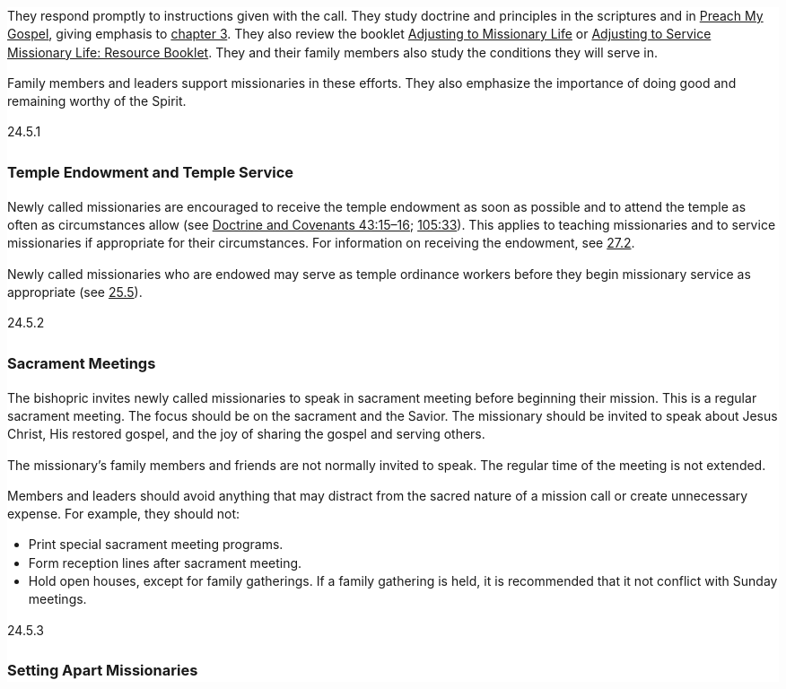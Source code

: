 They respond promptly to instructions given with the call. They study doctrine and principles in the scriptures and in [Preach My Gospel](/study/manual/preach-my-gospel-2023?lang=eng "/study/manual/preach-my-gospel-2023?lang=eng"), giving emphasis to [chapter 3](/study/manual/preach-my-gospel-2023/04-chapter-3/06-chapter-3-intro?lang=eng "/study/manual/preach-my-gospel-2023/04-chapter-3/06-chapter-3-intro?lang=eng"). They also review the booklet [Adjusting to Missionary Life](/study/manual/resource-booklet-adjusting-to-missionary-life?lang=eng "/study/manual/resource-booklet-adjusting-to-missionary-life?lang=eng") or [Adjusting to Service Missionary Life: Resource Booklet](/study/manual/adjusting-to-service-missionary-life-resource-booklet?lang=eng "/study/manual/adjusting-to-service-missionary-life-resource-booklet?lang=eng"). They and their family members also study the conditions they will serve in.

Family members and leaders support missionaries in these efforts. They also emphasize the importance of doing good and remaining worthy of the Spirit.

24.5.1

### Temple Endowment and Temple Service

Newly called missionaries are encouraged to receive the temple endowment as soon as possible and to attend the temple as often as circumstances allow (see [Doctrine and Covenants 43:15–16](/study/scriptures/dc-testament/dc/43?lang=eng&id=p15-p16#p15 "/study/scriptures/dc-testament/dc/43?lang=eng&id=p15-p16#p15"); [105:33](/study/scriptures/dc-testament/dc/105?lang=eng&id=p33#p33 "/study/scriptures/dc-testament/dc/105?lang=eng&id=p33#p33")). This applies to teaching missionaries and to service missionaries if appropriate for their circumstances. For information on receiving the endowment, see [27.2](/study/manual/general-handbook/27-temple-ordinances-for-the-living?lang=eng&id=title_number11-p69#title_number11 "/study/manual/general-handbook/27-temple-ordinances-for-the-living?lang=eng&id=title_number11-p69#title_number11").

Newly called missionaries who are endowed may serve as temple ordinance workers before they begin missionary service as appropriate (see [25.5](/study/manual/general-handbook/25-temple-and-family-history-work?lang=eng&id=title_number25-p149#title_number25 "/study/manual/general-handbook/25-temple-and-family-history-work?lang=eng&id=title_number25-p149#title_number25")).

24.5.2

### Sacrament Meetings

The bishopric invites newly called missionaries to speak in sacrament meeting before beginning their mission. This is a regular sacrament meeting. The focus should be on the sacrament and the Savior. The missionary should be invited to speak about Jesus Christ, His restored gospel, and the joy of sharing the gospel and serving others.

The missionary’s family members and friends are not normally invited to speak. The regular time of the meeting is not extended.

Members and leaders should avoid anything that may distract from the sacred nature of a mission call or create unnecessary expense. For example, they should not:

- Print special sacrament meeting programs.
- Form reception lines after sacrament meeting.
- Hold open houses, except for family gatherings. If a family gathering is held, it is recommended that it not conflict with Sunday meetings.

24.5.3

### Setting Apart Missionaries

